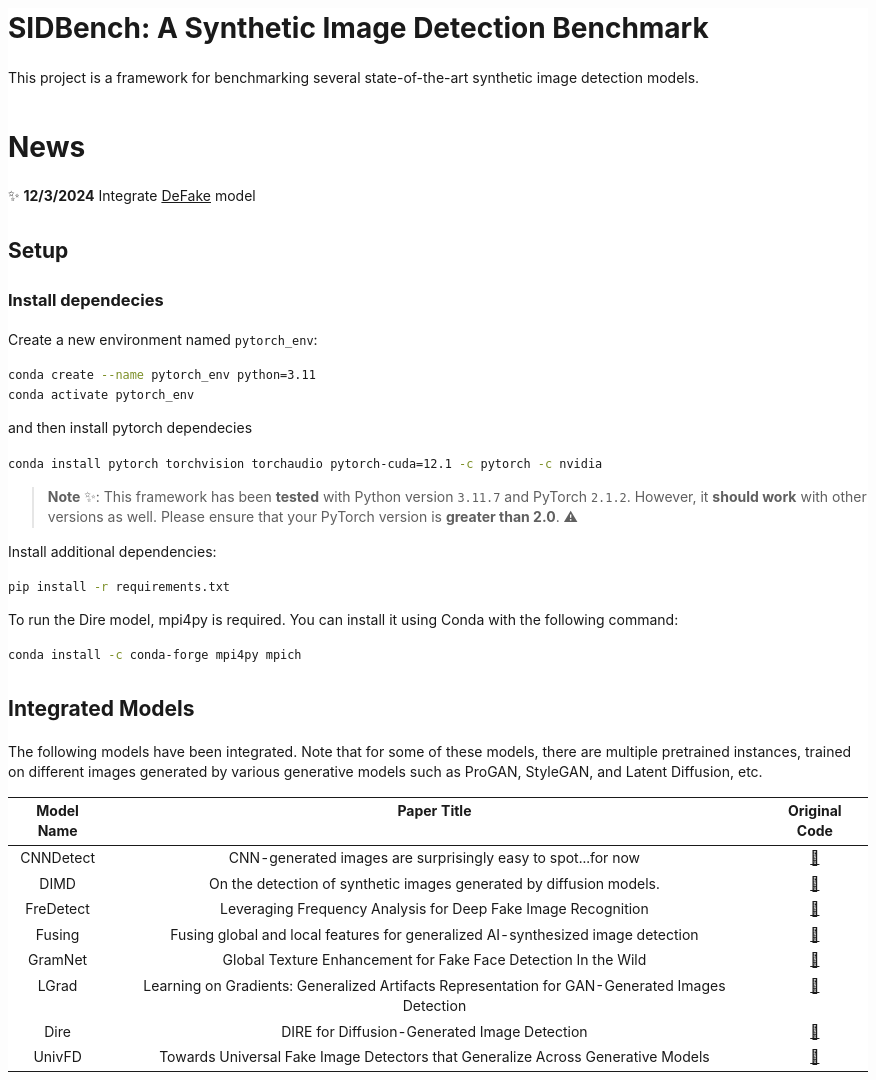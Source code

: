 # SIDBench: A Synthetic Image Detection Benchmark

This project is a framework for benchmarking several state-of-the-art synthetic image detection models.

# News



:sparkles: **12/3/2024** Integrate [DeFake](https://github.com/zeyangsha/De-Fake) model


## Setup

### Install dependecies 

Create a new environment named `pytorch_env`:

```bash
conda create --name pytorch_env python=3.11
conda activate pytorch_env
```

and then install pytorch dependecies 

```bash
conda install pytorch torchvision torchaudio pytorch-cuda=12.1 -c pytorch -c nvidia
```

> **Note** :sparkles:: This framework has been **tested** with Python version `3.11.7` and PyTorch `2.1.2`. However, it **should work** with other versions as well. Please ensure that your PyTorch version is **greater than 2.0**. :warning:

Install additional dependencies: 

```bash
pip install -r requirements.txt
```

To run the Dire model, mpi4py is required. You can install it using Conda with the following command:

```bash
conda install -c conda-forge mpi4py mpich
```


## Integrated Models

The following models have been integrated. Note that for some of these models, there are multiple pretrained instances, trained on different images generated by various generative models such as ProGAN, StyleGAN, and Latent Diffusion, etc.

|Model Name|Paper Title|Original Code|
|:--------:|:------:|:------:|
|CNNDetect|CNN-generated images are surprisingly easy to spot...for now | [:link:](https://github.com/peterwang512/CNNDetection)|
|DIMD| On the detection of synthetic images generated by diffusion models. | [:link:](https://github.com/grip-unina/DMimageDetection)|
|FreDetect|Leveraging Frequency Analysis for Deep Fake Image Recognition | [:link:](https://github.com/RUB-SysSec/GANDCTAnalysis)|
|Fusing|Fusing global and local features for generalized AI-synthesized image detection| [:link:](https://github.com/littlejuyan/FusingGlobalandLocal)|
|GramNet|Global Texture Enhancement for Fake Face Detection In the Wild | [:link:](https://github.com/liuzhengzhe/Global_Texture_Enhancement_for_Fake_Face_Detection_in_the-Wild)|
|LGrad|Learning on Gradients: Generalized Artifacts Representation for GAN-Generated Images Detection | [:link:](https://github.com/chuangchuangtan/LGrad)|
|Dire|DIRE for Diffusion-Generated Image Detection | [:link:](https://github.com/ZhendongWang6/DIRE)|
|UnivFD|Towards Universal Fake Image Detectors that Generalize Across Generative Models | [:link:](https://github.com/Yuheng-Li/UniversalFakeDetect)|